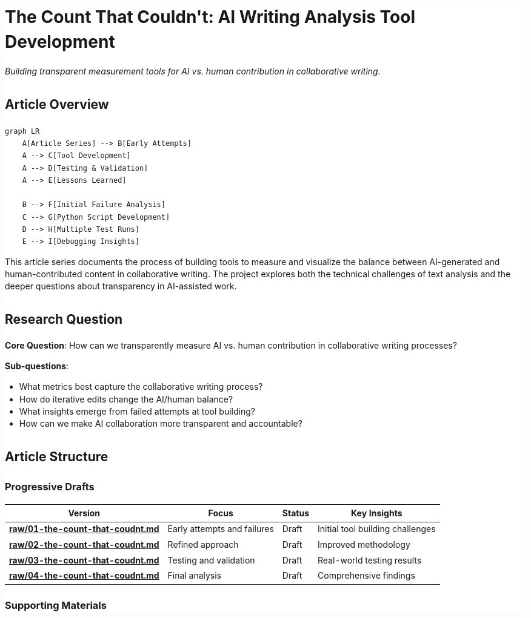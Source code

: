 # The Count That Couldn't: AI Writing Analysis Tool Development

*Building transparent measurement tools for AI vs. human contribution in collaborative writing.*

## Article Overview

```mermaid
graph LR
    A[Article Series] --> B[Early Attempts]
    A --> C[Tool Development]
    A --> D[Testing & Validation]
    A --> E[Lessons Learned]

    B --> F[Initial Failure Analysis]
    C --> G[Python Script Development]
    D --> H[Multiple Test Runs]
    E --> I[Debugging Insights]
```

This article series documents the process of building tools to measure and visualize the balance between AI-generated and human-contributed content in collaborative writing. The project explores both the technical challenges of text analysis and the deeper questions about transparency in AI-assisted work.

## Research Question

**Core Question**: How can we transparently measure AI vs. human contribution in collaborative writing processes?

**Sub-questions**:
- What metrics best capture the collaborative writing process?
- How do iterative edits change the AI/human balance?
- What insights emerge from failed attempts at tool building?
- How can we make AI collaboration more transparent and accountable?

## Article Structure

### Progressive Drafts
| Version | Focus | Status | Key Insights |
|---------|-------|--------|--------------|
| **[raw/01-the-count-that-coudnt.md](./raw/01-the-count-that-coudnt.md)** | Early attempts and failures | Draft | Initial tool building challenges |
| **[raw/02-the-count-that-coudnt.md](./raw/02-the-count-that-coudnt.md)** | Refined approach | Draft | Improved methodology |
| **[raw/03-the-count-that-coudnt.md](./raw/03-the-count-that-coudnt.md)** | Testing and validation | Draft | Real-world testing results |
| **[raw/04-the-count-that-coudnt.md](./raw/04-the-count-that-coudnt.md)** | Final analysis | Draft | Comprehensive findings |

### Supporting Materials
